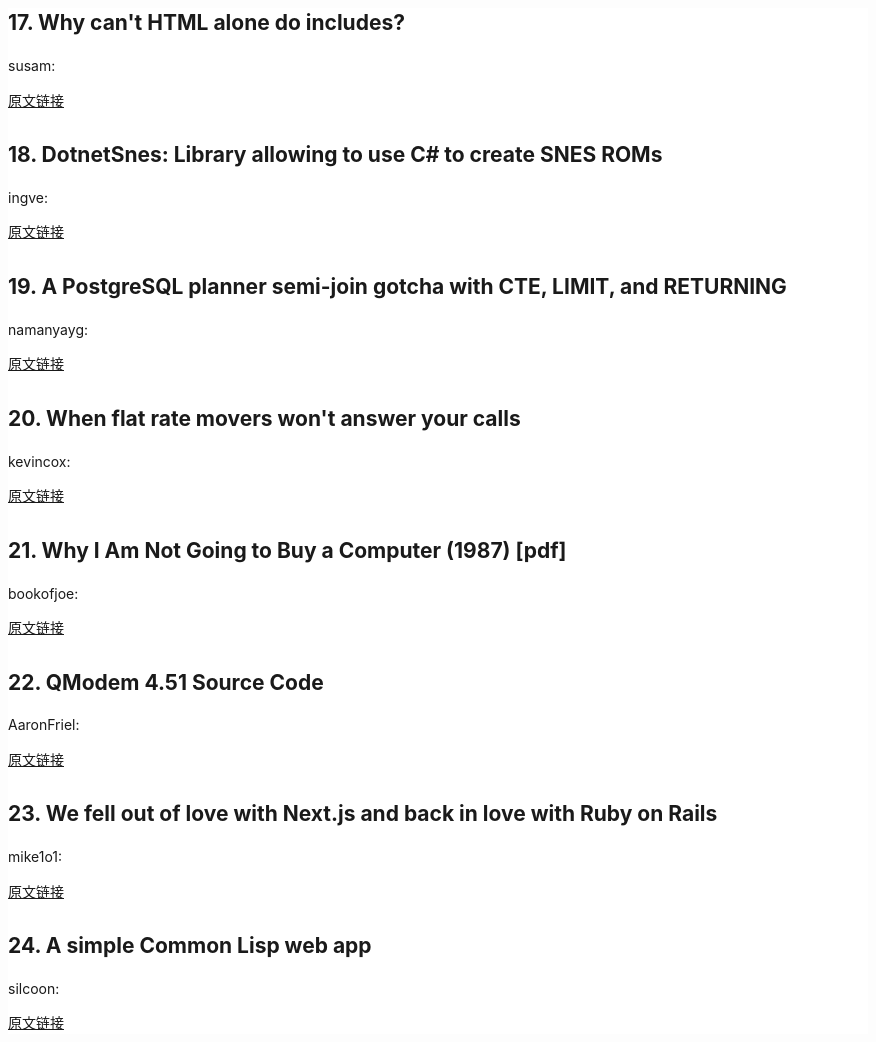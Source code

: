 ## 17. Why can't HTML alone do includes?

susam:

[原文链接](https://frontendmasters.com/blog/seeking-an-answer-why-cant-html-alone-do-includes/)

## 18. DotnetSnes: Library allowing to use C# to create SNES ROMs

ingve:

[原文链接](https://github.com/KallDrexx/DotnetSnes)

## 19. A PostgreSQL planner semi-join gotcha with CTE, LIMIT, and RETURNING

namanyayg:

[原文链接](https://www.shayon.dev/post/2025/119/a-postgresql-planner-gotcha-with-ctes-delete-and-limit/)

## 20. When flat rate movers won't answer your calls

kevincox:

[原文链接](https://aphyr.com/posts/381-when-flat-rate-movers-wont-answer-your-calls)

## 21. Why I Am Not Going to Buy a Computer (1987) [pdf]

bookofjoe:

[原文链接](https://classes.matthewjbrown.net/teaching-files/philtech/berry-computer.pdf)

## 22. QModem 4.51 Source Code

AaronFriel:

[原文链接](https://github.com/AaronFriel/qmodem-4.51)

## 23. We fell out of love with Next.js and back in love with Ruby on Rails

mike1o1:

[原文链接](https://hardcover.app/blog/part-1-how-we-fell-out-of-love-with-next-js-and-back-in-love-with-ruby-on-rails-inertia-js)

## 24. A simple Common Lisp web app

silcoon:

[原文链接](https://www.scotto.me/blog/a-simple-common-lisp-web-app/)
